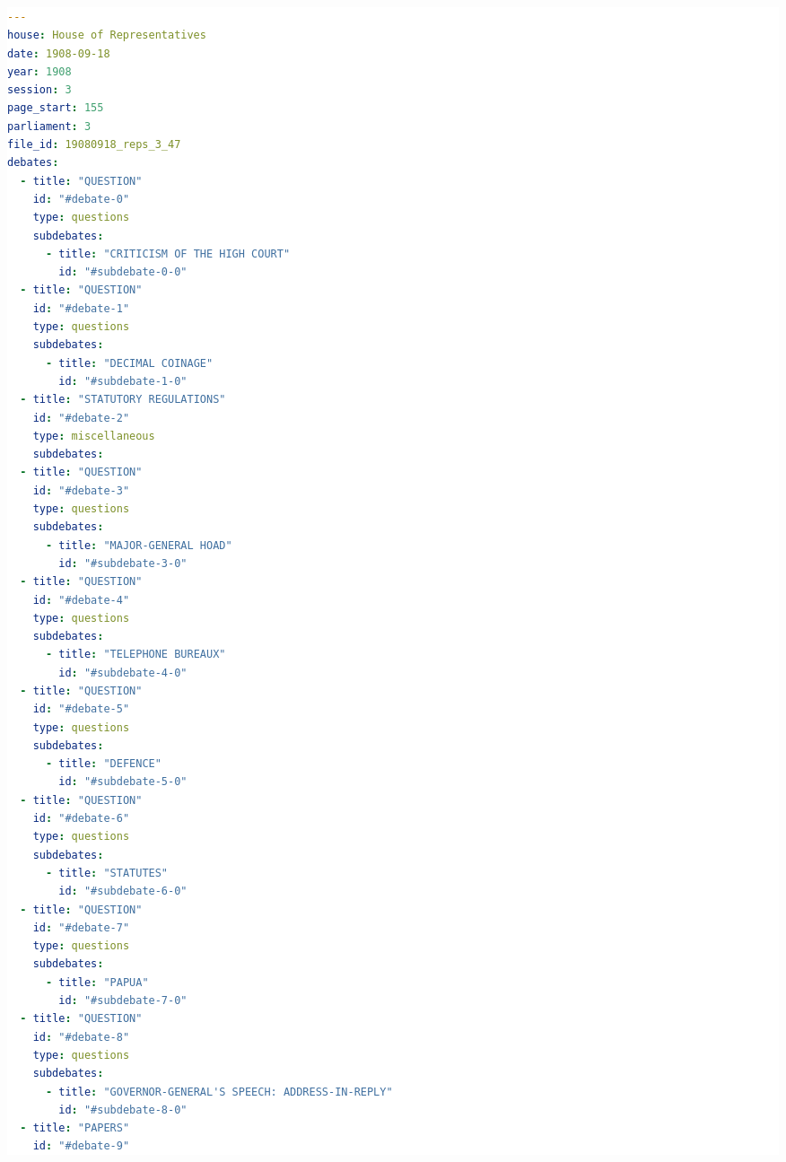 ```yaml
---
house: House of Representatives
date: 1908-09-18
year: 1908
session: 3
page_start: 155
parliament: 3
file_id: 19080918_reps_3_47
debates:
  - title: "QUESTION"
    id: "#debate-0"
    type: questions
    subdebates:
      - title: "CRITICISM OF THE HIGH COURT"
        id: "#subdebate-0-0"
  - title: "QUESTION"
    id: "#debate-1"
    type: questions
    subdebates:
      - title: "DECIMAL COINAGE"
        id: "#subdebate-1-0"
  - title: "STATUTORY REGULATIONS"
    id: "#debate-2"
    type: miscellaneous
    subdebates:
  - title: "QUESTION"
    id: "#debate-3"
    type: questions
    subdebates:
      - title: "MAJOR-GENERAL HOAD"
        id: "#subdebate-3-0"
  - title: "QUESTION"
    id: "#debate-4"
    type: questions
    subdebates:
      - title: "TELEPHONE BUREAUX"
        id: "#subdebate-4-0"
  - title: "QUESTION"
    id: "#debate-5"
    type: questions
    subdebates:
      - title: "DEFENCE"
        id: "#subdebate-5-0"
  - title: "QUESTION"
    id: "#debate-6"
    type: questions
    subdebates:
      - title: "STATUTES"
        id: "#subdebate-6-0"
  - title: "QUESTION"
    id: "#debate-7"
    type: questions
    subdebates:
      - title: "PAPUA"
        id: "#subdebate-7-0"
  - title: "QUESTION"
    id: "#debate-8"
    type: questions
    subdebates:
      - title: "GOVERNOR-GENERAL'S SPEECH: ADDRESS-IN-REPLY"
        id: "#subdebate-8-0"
  - title: "PAPERS"
    id: "#debate-9"
```